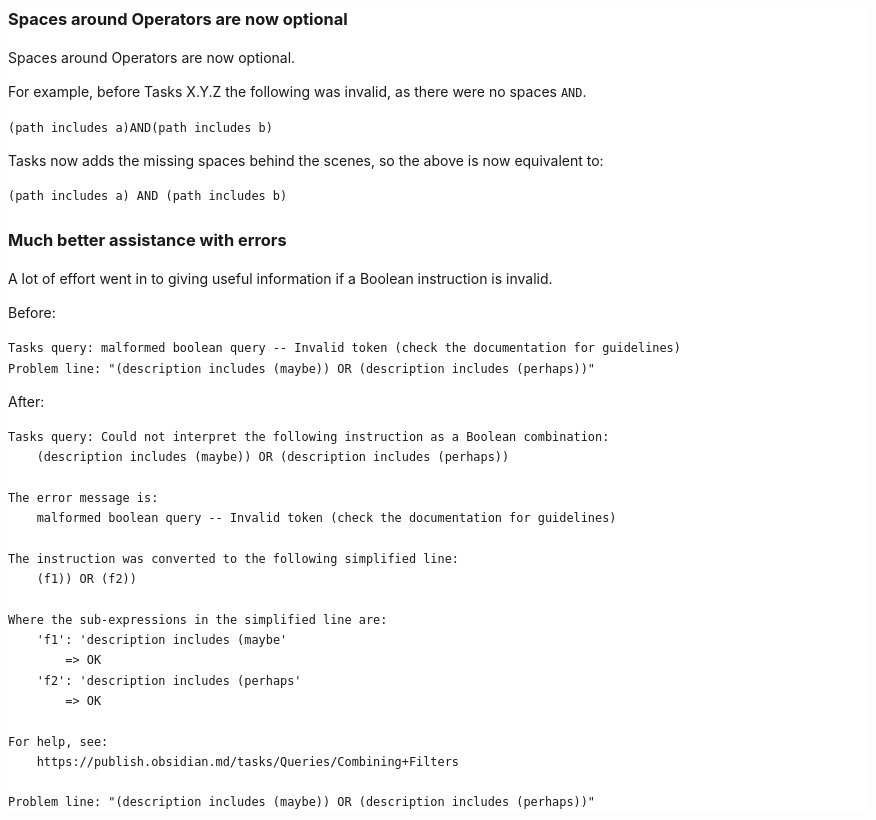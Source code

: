 ### Spaces around Operators are now optional

Spaces around Operators are now optional.

For example, before Tasks X.Y.Z the following was invalid, as there were no spaces `AND`.

`(path includes a)AND(path includes b)`

Tasks now adds the missing spaces behind the scenes, so the above is now equivalent to:

`(path includes a) AND (path includes b)`

### Much better assistance with errors

A lot of effort went in to giving useful information if a Boolean instruction is invalid.

Before:

```text
Tasks query: malformed boolean query -- Invalid token (check the documentation for guidelines)
Problem line: "(description includes (maybe)) OR (description includes (perhaps))"
```

After:

```text
Tasks query: Could not interpret the following instruction as a Boolean combination:
    (description includes (maybe)) OR (description includes (perhaps))

The error message is:
    malformed boolean query -- Invalid token (check the documentation for guidelines)

The instruction was converted to the following simplified line:
    (f1)) OR (f2))

Where the sub-expressions in the simplified line are:
    'f1': 'description includes (maybe'
        => OK
    'f2': 'description includes (perhaps'
        => OK

For help, see:
    https://publish.obsidian.md/tasks/Queries/Combining+Filters

Problem line: "(description includes (maybe)) OR (description includes (perhaps))"
```
